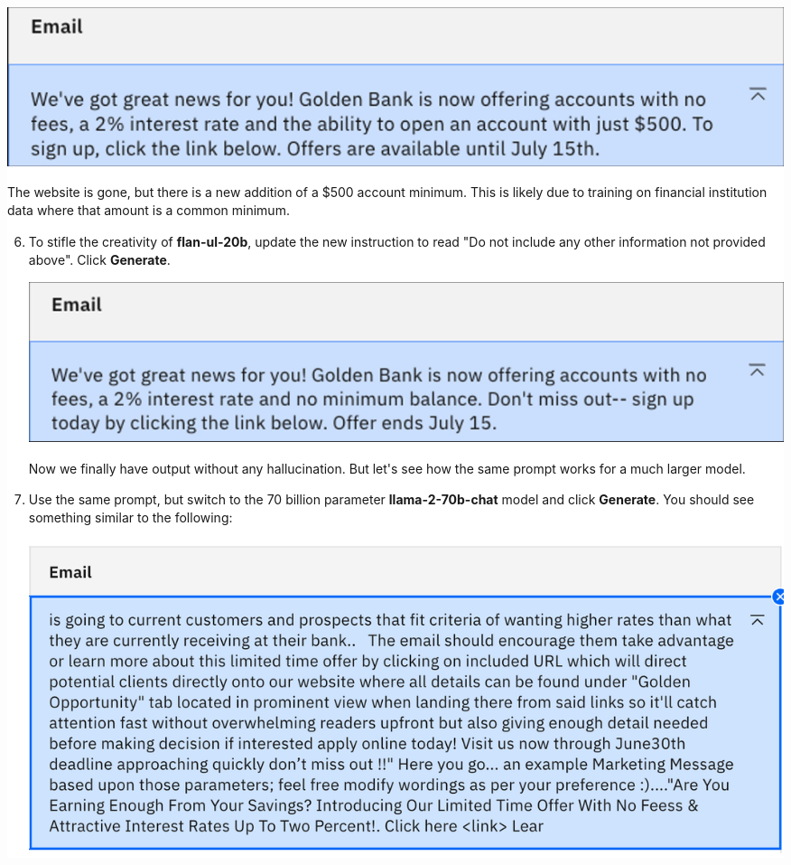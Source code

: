    ![flan-ul2_output](./images/101/flan-ul2-output2.png)

   The website is gone, but there is a new addition of a $500 account minimum. This is likely due to training on financial institution data where that amount is a common minimum.

6. To stifle the creativity of **flan-ul-20b**, update the new instruction to read "Do not include any other information not provided above". Click **Generate**.

   ![flan-ul2_output](./images/101/flan-ul2-output3.png)

   Now we finally have output without any hallucination. But let's see how the same prompt works for a much larger model.

7. Use the same prompt, but switch to the 70 billion parameter **llama-2-70b-chat** model and click **Generate**. You should see something similar to the following:

   ![llama2_output](./images/101/llama2-output.png)
